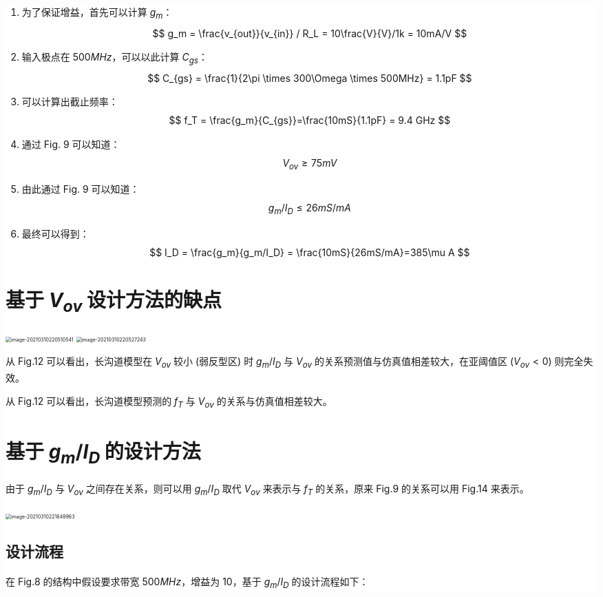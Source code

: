 1. 为了保证增益，首先可以计算 $g_m$：
   $$
   g_m = \frac{v_{out}}{v_{in}} / R_L = 10\frac{V}{V}/1k = 10mA/V
   $$

2. 输入极点在 $500MHz$，可以以此计算 $C_{gs}$：
   $$
   C_{gs} = \frac{1}{2\pi \times 300\Omega \times 500MHz} = 1.1pF
   $$

3. 可以计算出截止频率：
   $$
   f_T = \frac{g_m}{C_{gs}}=\frac{10mS}{1.1pF} = 9.4 GHz
   $$

4. 通过 Fig. 9 可以知道：
   $$
   V_{ov} \geq 75 mV
   $$

5. 由此通过 Fig. 9 可以知道：
   $$
   g_m/I_D \leq 26 mS/mA
   $$

6. 最终可以得到：
   $$
   I_D = \frac{g_m}{g_m/I_D} = \frac{10mS}{26mS/mA}=385\mu A
   $$



# 基于 $V_{ov}$ 设计方法的缺点

<img src="https://pic.zhouyuqian.com/img/20210727182032.png" alt="image-20210310220510541" style="zoom:50%;" />

<img src="https://pic.zhouyuqian.com/img/20210727182044.png" alt="image-20210310220527243" style="zoom:50%;" />

从 Fig.12 可以看出，长沟道模型在 $V_{ov}$ 较小 (弱反型区) 时 $g_m/I_D$ 与 $V_{ov}$ 的关系预测值与仿真值相差较大，在亚阈值区 ($V_{ov} <0$) 则完全失效。

从 Fig.12 可以看出，长沟道模型预测的 $f_T$ 与 $V_{ov}$ 的关系与仿真值相差较大。

# 基于 $g_m/I_D$ 的设计方法

由于 $g_m/I_D$ 与 $V_{ov}$ 之间存在关系，则可以用 $g_m/I_D$ 取代 $V_{ov}$ 来表示与 $f_T$ 的关系，原来 Fig.9 的关系可以用 Fig.14 来表示。

<img src="https://pic.zhouyuqian.com/img/20210727182058.png" alt="image-20210310221848963" style="zoom:50%;" />

## 设计流程

在 Fig.8 的结构中假设要求带宽 $500MHz$，增益为 10，基于 $g_m/I_D$ 的设计流程如下：
